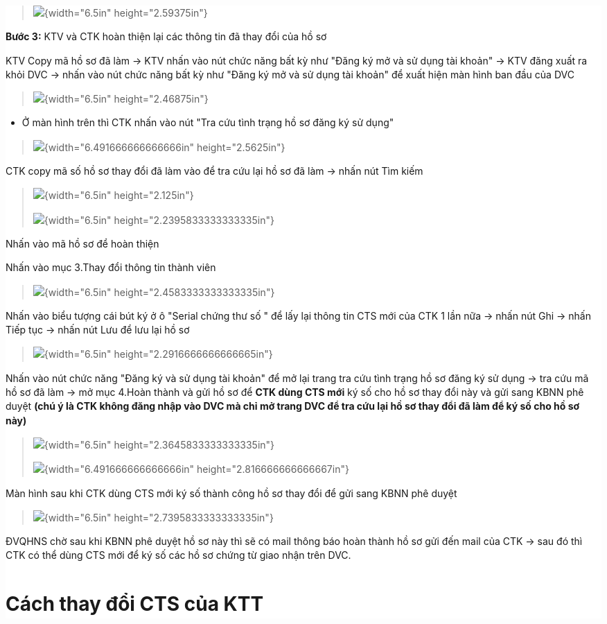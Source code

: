 > ![](media/image21.png){width="6.5in" height="2.59375in"}

**Bước 3:** KTV và CTK hoàn thiện lại các thông tin đã thay đổi của hồ
sơ

KTV Copy mã hồ sơ đã làm -\> KTV nhấn vào nút chức năng bất kỳ như "Đăng
ký mở và sử dụng tài khoản" -\> KTV đăng xuất ra khỏi DVC -\> nhấn vào
nút chức năng bất kỳ như "Đăng ký mở và sử dụng tài khoản" để xuất hiện
màn hình ban đầu của DVC

> ![](media/image22.png){width="6.5in" height="2.46875in"}

-   Ở màn hình trên thì CTK nhấn vào nút "Tra cứu tình trạng hồ sơ đăng
    ký sử dụng"

> ![](media/image23.png){width="6.491666666666666in" height="2.5625in"}

CTK copy mã số hồ sơ thay đổi đã làm vào để tra cứu lại hồ sơ đã làm -\>
nhấn nút Tìm kiếm

> ![](media/image24.png){width="6.5in" height="2.125in"}
>
> ![](media/image25.png){width="6.5in" height="2.2395833333333335in"}

Nhấn vào mã hồ sơ để hoàn thiện

Nhấn vào mục 3.Thay đổi thông tin thành viên

> ![](media/image26.png){width="6.5in" height="2.4583333333333335in"}

Nhấn vào biểu tượng cái bút ký ở ô "Serial chứng thư số " để lấy lại
thông tin CTS mới của CTK 1 lần nữa -\> nhấn nút Ghi -\> nhấn Tiếp tục
-\> nhấn nút Lưu để lưu lại hồ sơ

> ![](media/image27.png){width="6.5in" height="2.2916666666666665in"}

Nhấn vào nút chức năng "Đăng ký và sử dụng tài khoản" để mở lại trang
tra cứu tình trạng hồ sơ đăng ký sử dụng -\> tra cứu mã hồ sơ đã làm -\>
mở mục 4.Hoàn thành và gửi hồ sơ để **CTK dùng CTS mới** ký số cho hồ sơ
thay đổi này và gửi sang KBNN phê duyệt **(chú ý là CTK không đăng nhập
vào DVC mà chỉ mở trang DVC để tra cứu lại hồ sơ thay đổi đã làm để ký
số cho hồ sơ này)**

> ![](media/image28.png){width="6.5in" height="2.3645833333333335in"}
>
> ![](media/image29.png){width="6.491666666666666in"
> height="2.816666666666667in"}

Màn hình sau khi CTK dùng CTS mới ký số thành công hồ sơ thay đổi để gửi
sang KBNN phê duyệt

> ![](media/image30.png){width="6.5in" height="2.7395833333333335in"}

ĐVQHNS chờ sau khi KBNN phê duyệt hồ sơ này thì sẽ có mail thông báo
hoàn thành hồ sơ gửi đến mail của CTK -\> sau đó thì CTK có thể dùng CTS
mới để ký số các hồ sơ chứng từ giao nhận trên DVC.

# Cách thay đổi CTS của KTT

